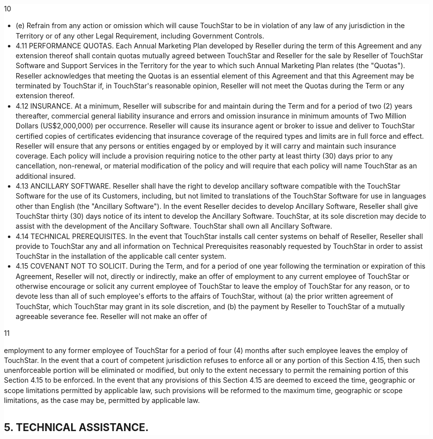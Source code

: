 10

- (e) Refrain from any action or omission which will cause TouchStar to be in violation of any law of any jurisdiction in the Territory or of any other Legal Requirement, including Government Controls.
- 4.11 PERFORMANCE QUOTAS. Each Annual Marketing Plan developed by Reseller during the term of this Agreement and any extension thereof shall contain quotas mutually agreed between TouchStar and Reseller for the sale by Reseller of TouchStar Software and Support Services in the Territory for the year to which such Annual Marketing Plan relates (the "Quotas"). Reseller acknowledges that meeting the Quotas is an essential element of this Agreement and that this Agreement may be terminated by TouchStar if, in TouchStar's reasonable opinion, Reseller will not meet the Quotas during the Term or any extension thereof.
- 4.12 INSURANCE. At a minimum, Reseller will subscribe for and maintain during the Term and for a period of two (2) years thereafter, commercial general liability insurance and errors and omission insurance in minimum amounts of Two Million Dollars (US$2,000,000) per occurrence. Reseller will cause its insurance agent or broker to issue and deliver to TouchStar certified copies of certificates evidencing that insurance coverage of the required types and limits are in full force and effect. Reseller will ensure that any persons or entities engaged by or employed by it will carry and maintain such insurance coverage. Each policy will include a provision requiring notice to the other party at least thirty (30) days prior to any cancellation, non-renewal, or material modification of the policy and will require that each policy will name TouchStar as an additional insured.
- 4.13 ANCILLARY SOFTWARE. Reseller shall have the right to develop ancillary software compatible with the TouchStar Software for the use of its Customers, including, but not limited to translations of the TouchStar Software for use in languages other than English (the "Ancillary Software"). In the event Reseller decides to develop Ancillary Software, Reseller shall give TouchStar thirty (30) days notice of its intent to develop the Ancillary Software. TouchStar, at its sole discretion may decide to assist with the development of the Ancillary Software. TouchStar shall own all Ancillary Software.
- 4.14 TECHNICAL PREREQUISITES. In the event that TouchStar installs call center systems on behalf of Reseller, Reseller shall provide to TouchStar any and all information on Technical Prerequisites reasonably requested by TouchStar in order to assist TouchStar in the installation of the applicable call center system.
- 4.15 COVENANT NOT TO SOLICIT. During the Term, and for a period of one year following the termination or expiration of this Agreement, Reseller will not, directly or indirectly, make an offer of employment to any current employee of TouchStar or otherwise encourage or solicit any current employee of TouchStar to leave the employ of TouchStar for any reason, or to devote less than all of such employee's efforts to the affairs of TouchStar, without (a) the prior written agreement of TouchStar, which TouchStar may grant in its sole discretion, and (b) the payment by Reseller to TouchStar of a mutually agreeable severance fee. Reseller will not make an offer of

11

employment to any former employee of TouchStar for a period of four (4) months after such employee leaves the employ of TouchStar. In the event that a court of competent jurisdiction refuses to enforce all or any portion of this Section 4.15, then such unenforceable portion will be eliminated or modified, but only to the extent necessary to permit the remaining portion of this Section 4.15 to be enforced. In the event that any provisions of this Section 4.15 are deemed to exceed the time, geographic or scope limitations permitted by applicable law, such provisions will be reformed to the maximum time, geographic or scope limitations, as the case may be, permitted by applicable law.

## 5. TECHNICAL ASSISTANCE.
